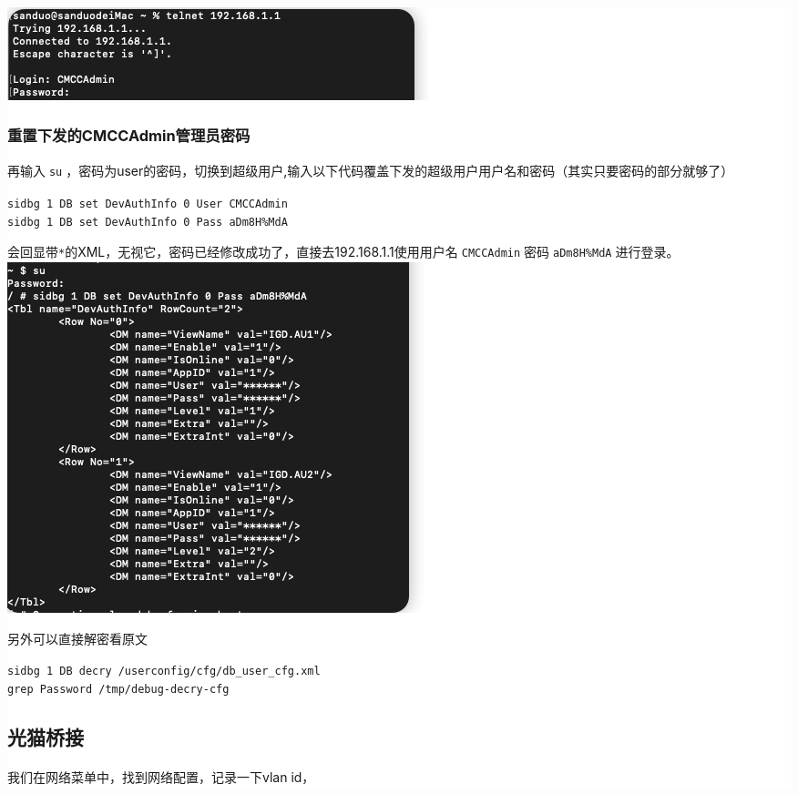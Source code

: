 ![telnet](/img/20221225-02.png) 

### 重置下发的CMCCAdmin管理员密码
再输入 `su` ，密码为user的密码，切换到超级用户,输入以下代码覆盖下发的超级用户用户名和密码（其实只要密码的部分就够了）
```shell
sidbg 1 DB set DevAuthInfo 0 User CMCCAdmin
sidbg 1 DB set DevAuthInfo 0 Pass aDm8H%MdA
```
会回显带`*`的XML，无视它，密码已经修改成功了，直接去192.168.1.1使用用户名 `CMCCAdmin` 密码 `aDm8H%MdA` 进行登录。     
![密码重置](/img/20221225-03.png) 

另外可以直接解密看原文
```shell
sidbg 1 DB decry /userconfig/cfg/db_user_cfg.xml
grep Password /tmp/debug-decry-cfg
```

## 光猫桥接
我们在网络菜单中，找到网络配置，记录一下vlan id，       